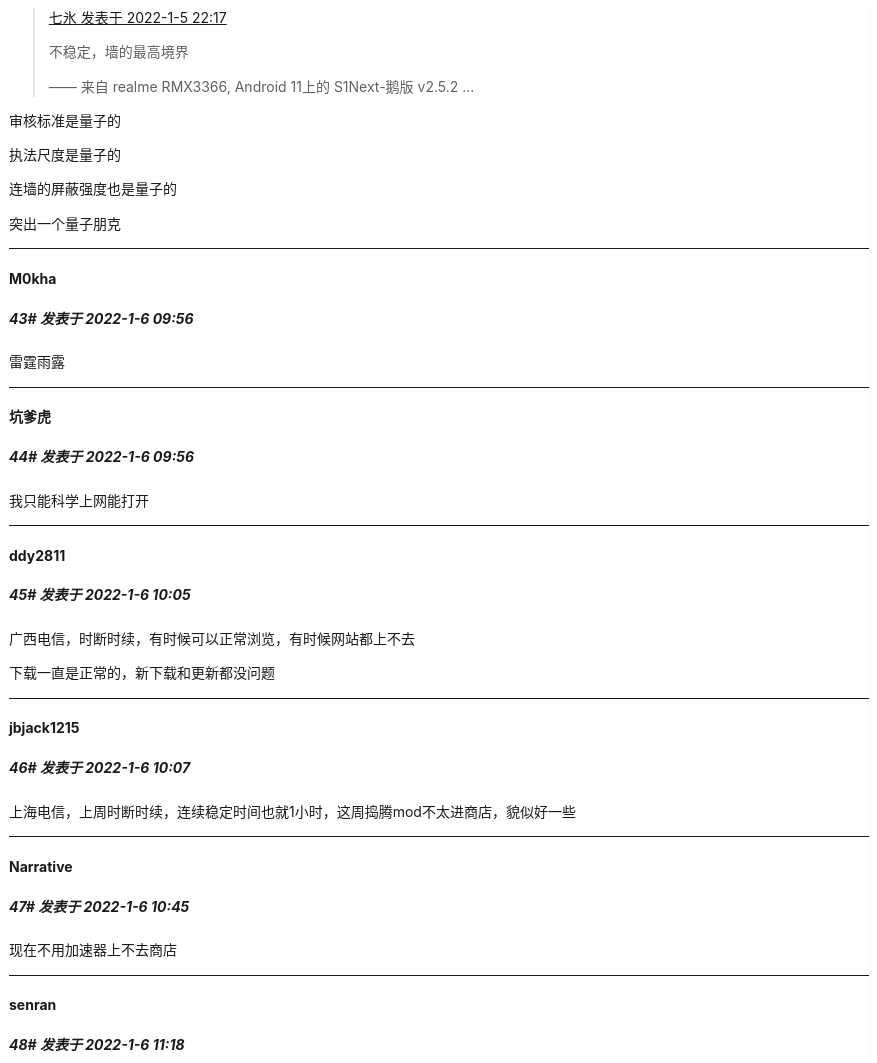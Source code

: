 <blockquote><a href="httphttps://bbs.saraba1st.com/2b/forum.php?mod=redirect&amp;goto=findpost&amp;pid=54179342&amp;ptid=2045938" target="_blank">七氷 发表于 2022-1-5 22:17</a>

不稳定，墙的最高境界

—— 来自 realme RMX3366, Android 11上的 S1Next-鹅版 v2.5.2 ...</blockquote>
审核标准是量子的

执法尺度是量子的

连墙的屏蔽强度也是量子的

突出一个量子朋克

*****

####  M0kha  
##### 43#       发表于 2022-1-6 09:56

雷霆雨露

*****

####  坑爹虎  
##### 44#       发表于 2022-1-6 09:56

我只能科学上网能打开

*****

####  ddy2811  
##### 45#       发表于 2022-1-6 10:05

广西电信，时断时续，有时候可以正常浏览，有时候网站都上不去

下载一直是正常的，新下载和更新都没问题

*****

####  jbjack1215  
##### 46#       发表于 2022-1-6 10:07

上海电信，上周时断时续，连续稳定时间也就1小时，这周捣腾mod不太进商店，貌似好一些

*****

####  Narrative  
##### 47#       发表于 2022-1-6 10:45

现在不用加速器上不去商店

*****

####  senran  
##### 48#       发表于 2022-1-6 11:18
